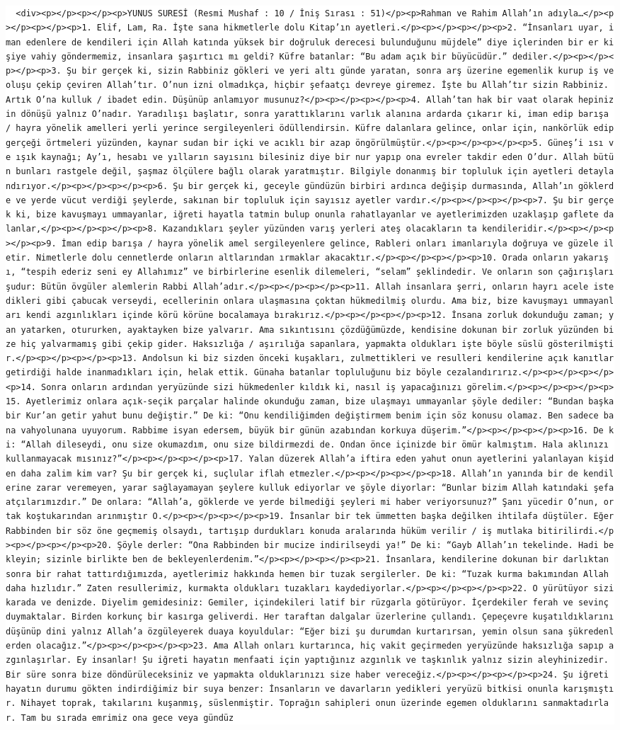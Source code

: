       <div><p></p><p></p><p>YUNUS SURESİ (Resmi Mushaf : 10 / İniş Sırası : 51)</p><p>Rahman ve Rahim Allah’ın adıyla…</p><p></p><p></p><p>1. Elif, Lam, Ra. İşte sana hikmetlerle dolu Kitap’ın ayetleri.</p><p></p><p></p><p>2. “İnsanları uyar, iman edenlere de kendileri için Allah katında yüksek bir doğruluk derecesi bulunduğunu müjdele” diye içlerinden bir er kişiye vahiy göndermemiz, insanlara şaşırtıcı mı geldi? Küfre batanlar: “Bu adam açık bir büyücüdür.” dediler.</p><p></p><p></p><p>3. Şu bir gerçek ki, sizin Rabbiniz gökleri ve yeri altı günde yaratan, sonra arş üzerine egemenlik kurup iş ve oluşu çekip çeviren Allah’tır. O’nun izni olmadıkça, hiçbir şefaatçı devreye giremez. İşte bu Allah’tır sizin Rabbiniz. Artık O’na kulluk / ibadet edin. Düşünüp anlamıyor musunuz?</p><p></p><p></p><p>4. Allah’tan hak bir vaat olarak hepinizin dönüşü yalnız O’nadır. Yaradılışı başlatır, sonra yarattıklarını varlık alanına ardarda çıkarır ki, iman edip barışa / hayra yönelik amelleri yerli yerince sergileyenleri ödüllendirsin. Küfre dalanlara gelince, onlar için, nankörlük edip gerçeği örtmeleri yüzünden, kaynar sudan bir içki ve acıklı bir azap öngörülmüştür.</p><p></p><p></p><p>5. Güneş’i ısı ve ışık kaynağı; Ay’ı, hesabı ve yılların sayısını bilesiniz diye bir nur yapıp ona evreler takdir eden O’dur. Allah bütün bunları rastgele değil, şaşmaz ölçülere bağlı olarak yaratmıştır. Bilgiyle donanmış bir topluluk için ayetleri detaylandırıyor.</p><p></p><p></p><p>6. Şu bir gerçek ki, geceyle gündüzün birbiri ardınca değişip durmasında, Allah’ın göklerde ve yerde vücut verdiği şeylerde, sakınan bir topluluk için sayısız ayetler vardır.</p><p></p><p></p><p>7. Şu bir gerçek ki, bize kavuşmayı ummayanlar, iğreti hayatla tatmin bulup onunla rahatlayanlar ve ayetlerimizden uzaklaşıp gaflete dalanlar,</p><p></p><p></p><p>8. Kazandıkları şeyler yüzünden varış yerleri ateş olacakların ta kendileridir.</p><p></p><p></p><p>9. İman edip barışa / hayra yönelik amel sergileyenlere gelince, Rableri onları imanlarıyla doğruya ve güzele iletir. Nimetlerle dolu cennetlerde onların altlarından ırmaklar akacaktır.</p><p></p><p></p><p>10. Orada onların yakarışı, “tespih ederiz seni ey Allahımız” ve birbirlerine esenlik dilemeleri, “selam” şeklindedir. Ve onların son çağırışları şudur: Bütün övgüler alemlerin Rabbi Allah’adır.</p><p></p><p></p><p>11. Allah insanlara şerri, onların hayrı acele istedikleri gibi çabucak verseydi, ecellerinin onlara ulaşmasına çoktan hükmedilmiş olurdu. Ama biz, bize kavuşmayı ummayanları kendi azgınlıkları içinde körü körüne bocalamaya bırakırız.</p><p></p><p></p><p>12. İnsana zorluk dokunduğu zaman; yan yatarken, otururken, ayaktayken bize yalvarır. Ama sıkıntısını çözdüğümüzde, kendisine dokunan bir zorluk yüzünden bize hiç yalvarmamış gibi çekip gider. Haksızlığa / aşırılığa sapanlara, yapmakta oldukları işte böyle süslü gösterilmiştir.</p><p></p><p></p><p>13. Andolsun ki biz sizden önceki kuşakları, zulmettikleri ve resulleri kendilerine açık kanıtlar getirdiği halde inanmadıkları için, helak ettik. Günaha batanlar topluluğunu biz böyle cezalandırırız.</p><p></p><p></p><p>14. Sonra onların ardından yeryüzünde sizi hükmedenler kıldık ki, nasıl iş yapacağınızı görelim.</p><p></p><p></p><p>15. Ayetlerimiz onlara açık-seçik parçalar halinde okunduğu zaman, bize ulaşmayı ummayanlar şöyle dediler: “Bundan başka bir Kur’an getir yahut bunu değiştir.” De ki: “Onu kendiliğimden değiştirmem benim için söz konusu olamaz. Ben sadece bana vahyolunana uyuyorum. Rabbime isyan edersem, büyük bir günün azabından korkuya düşerim.”</p><p></p><p></p><p>16. De ki: “Allah dileseydi, onu size okumazdım, onu size bildirmezdi de. Ondan önce içinizde bir ömür kalmıştım. Hala aklınızı kullanmayacak mısınız?”</p><p></p><p></p><p>17. Yalan düzerek Allah’a iftira eden yahut onun ayetlerini yalanlayan kişiden daha zalim kim var? Şu bir gerçek ki, suçlular iflah etmezler.</p><p></p><p></p><p>18. Allah’ın yanında bir de kendilerine zarar veremeyen, yarar sağlayamayan şeylere kulluk ediyorlar ve şöyle diyorlar: “Bunlar bizim Allah katındaki şefaatçılarımızdır.” De onlara: “Allah’a, göklerde ve yerde bilmediği şeyleri mi haber veriyorsunuz?” Şanı yücedir O’nun, ortak koştukarından arınmıştır O.</p><p></p><p></p><p>19. İnsanlar bir tek ümmetten başka değilken ihtilafa düştüler. Eğer Rabbinden bir söz öne geçmemiş olsaydı, tartışıp durdukları konuda aralarında hüküm verilir / iş mutlaka bitirilirdi.</p><p></p><p></p><p>20. Şöyle derler: “Ona Rabbinden bir mucize indirilseydi ya!” De ki: “Gayb Allah’ın tekelinde. Hadi bekleyin; sizinle birlikte ben de bekleyenlerdenim.”</p><p></p><p></p><p>21. İnsanlara, kendilerine dokunan bir darlıktan sonra bir rahat tattırdığımızda, ayetlerimiz hakkında hemen bir tuzak sergilerler. De ki: “Tuzak kurma bakımından Allah daha hızlıdır.” Zaten resullerimiz, kurmakta oldukları tuzakları kaydediyorlar.</p><p></p><p></p><p>22. O yürütüyor sizi karada ve denizde. Diyelim gemidesiniz: Gemiler, içindekileri latif bir rüzgarla götürüyor. İçerdekiler ferah ve sevinç duymaktalar. Birden korkunç bir kasırga geliverdi. Her taraftan dalgalar üzerlerine çullandı. Çepeçevre kuşatıldıklarını düşünüp dini yalnız Allah’a özgüleyerek duaya koyuldular: “Eğer bizi şu durumdan kurtarırsan, yemin olsun sana şükredenlerden olacağız.”</p><p></p><p></p><p>23. Ama Allah onları kurtarınca, hiç vakit geçirmeden yeryüzünde haksızlığa sapıp azgınlaşırlar. Ey insanlar! Şu iğreti hayatın menfaati için yaptığınız azgınlık ve taşkınlık yalnız sizin aleyhinizedir. Bir süre sonra bize döndürüleceksiniz ve yapmakta olduklarınızı size haber vereceğiz.</p><p></p><p></p><p>24. Şu iğreti hayatın durumu gökten indirdiğimiz bir suya benzer: İnsanların ve davarların yedikleri yeryüzü bitkisi onunla karışmıştır. Nihayet toprak, takılarını kuşanmış, süslenmiştir. Toprağın sahipleri onun üzerinde egemen olduklarını sanmaktadırlar. Tam bu sırada emrimiz ona gece veya gündüz